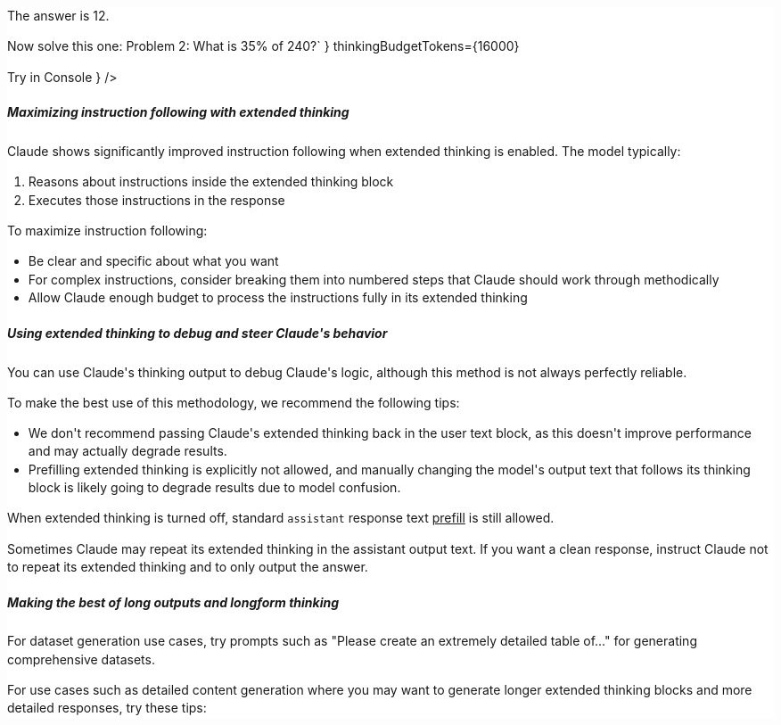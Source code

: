 The answer is 12.

Now solve this one:
Problem 2: What is 35% of 240?`
  }
  thinkingBudgetTokens={16000}
>
  Try in Console
</TryInConsoleButton>
}
/>
</CodeGroup>

##### Maximizing instruction following with extended thinking

Claude shows significantly improved instruction following when extended thinking is enabled. The model typically:

1. Reasons about instructions inside the extended thinking block
2. Executes those instructions in the response

To maximize instruction following:

* Be clear and specific about what you want
* For complex instructions, consider breaking them into numbered steps that Claude should work through methodically
* Allow Claude enough budget to process the instructions fully in its extended thinking

##### Using extended thinking to debug and steer Claude's behavior

You can use Claude's thinking output to debug Claude's logic, although this method is not always perfectly reliable.

To make the best use of this methodology, we recommend the following tips:

* We don't recommend passing Claude's extended thinking back in the user text block, as this doesn't improve performance and may actually degrade results.
* Prefilling extended thinking is explicitly not allowed, and manually changing the model's output text that follows its thinking block is likely going to degrade results due to model confusion.

When extended thinking is turned off, standard `assistant` response text [prefill](/en/docs/build-with-claude/prompt-engineering/prefill-claudes-response) is still allowed.

<Note>
Sometimes Claude may repeat its extended thinking in the assistant output text. If you want a clean response, instruct Claude not to repeat its extended thinking and to only output the answer.
</Note>

##### Making the best of long outputs and longform thinking

For dataset generation use cases, try prompts such as "Please create an extremely detailed table of..." for generating comprehensive datasets.

For use cases such as detailed content generation where you may want to generate longer extended thinking blocks and more detailed responses, try these tips:
